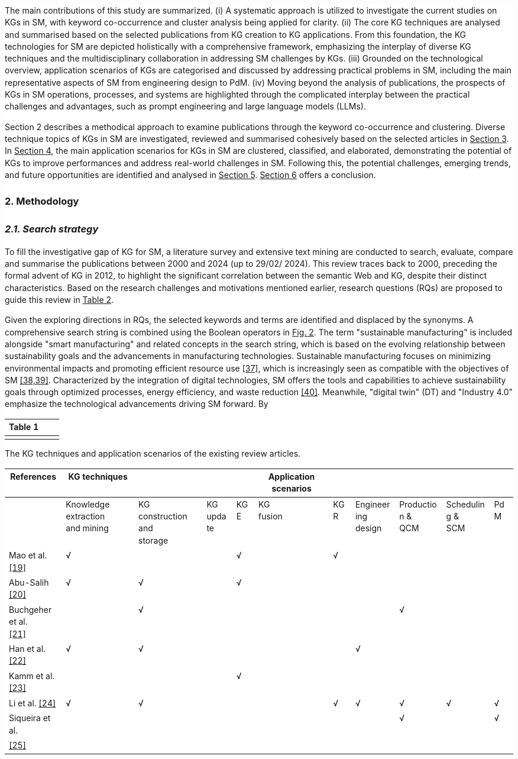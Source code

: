 The main contributions of this study are summarized. (i) A systematic approach is utilized to investigate the current studies on KGs in SM, with keyword co-occurrence and cluster analysis being applied for clarity. (ii) The core KG techniques are analysed and summarised based on the selected publications from KG creation to KG applications. From this foundation, the KG technologies for SM are depicted holistically with a comprehensive framework, emphasizing the interplay of diverse KG techniques and the multidisciplinary collaboration in addressing SM challenges by KGs. (iii) Grounded on the technological overview, application scenarios of KGs are categorised and discussed by addressing practical problems in SM, including the main representative aspects of SM from engineering design to PdM. (iv) Moving beyond the analysis of publications, the prospects of KGs in SM operations, processes, and systems are highlighted through the complicated interplay between the practical challenges and advantages, such as prompt engineering and large language models (LLMs).

Section 2 describes a methodical approach to examine publications through the keyword co-occurrence and clustering. Diverse technique topics of KGs in SM are investigated, reviewed and summarised cohesively based on the selected articles in [Section 3](#section-3). In [Section 4](#section-4), the main application scenarios for KGs in SM are clustered, classified, and elaborated, demonstrating the potential of KGs to improve performances and address real-world challenges in SM. Following this, the potential challenges, emerging trends, and future opportunities are identified and analysed in [Section 5](#section-5). [Section 6](#section-6) offers a conclusion.

### 2. Methodology

### *2.1. Search strategy*
To fill the investigative gap of KG for SM, a literature survey and extensive text mining are conducted to search, evaluate, compare and summarise the publications between 2000 and 2024 (up to 29/02/ 2024). This review traces back to 2000, preceding the formal advent of KG in 2012, to highlight the significant correlation between the semantic Web and KG, despite their distinct characteristics. Based on the research challenges and motivations mentioned earlier, research questions (RQs) are proposed to guide this review in [Table 2](#table-2).

Given the exploring directions in RQs, the selected keywords and terms are identified and displaced by the synonyms. A comprehensive search string is combined using the Boolean operators in [Fig. 2](#figure-2). The term "sustainable manufacturing" is included alongside "smart manufacturing" and related concepts in the search string, which is based on the evolving relationship between sustainability goals and the advancements in manufacturing technologies. Sustainable manufacturing focuses on minimizing environmental impacts and promoting efficient resource use [[37]](#ref-37), which is increasingly seen as compatible with the objectives of SM [[38,39]](#ref-38). Characterized by the integration of digital technologies, SM offers the tools and capabilities to achieve sustainability goals through optimized processes, energy efficiency, and waste reduction [[40]](#ref-40). Meanwhile, "digital twin" (DT) and "Industry 4.0" emphasize the technological advancements driving SM forward. By

| Table 1 | | |
|---------|--|--|
| | | |

The KG techniques and application scenarios of the existing review articles.

| References | KG techniques | | | | Application scenarios | | | | | |
|--------------------------|------------------------------------|--------------------------------|--------------|-----|-----------------------|-----|-----------------------|---------------------|---------------------|-----|
| | Knowledge extraction<br>and mining | KG construction and<br>storage | KG<br>update | KGE | KG<br>fusion | KGR | Engineering<br>design | Production &<br>QCM | Scheduling &<br>SCM | PdM |
| Mao et al. [[19]](#ref-19) | √ | | | √ | | √ | | | | |
| Abu-Salih [[20]](#ref-20) | √ | √ | | √ | | | | | | |
| Buchgeher et al.<br>[[21]](#ref-21) | | √ | | | | | | √ | | |
| Han et al. [[22]](#ref-22) | √ | √ | | | | | √ | | | |
| Kamm et al.<br>[[23]](#ref-23) | | | | √ | | | | | | |
| Li et al. [[24]](#ref-24) | √ | √ | | | | √ | √ | √ | √ | √ |
| Siqueira et al. | | | | | | | | √ | | √ |
| [[25]](#ref-25) | | | | | | | | | | |